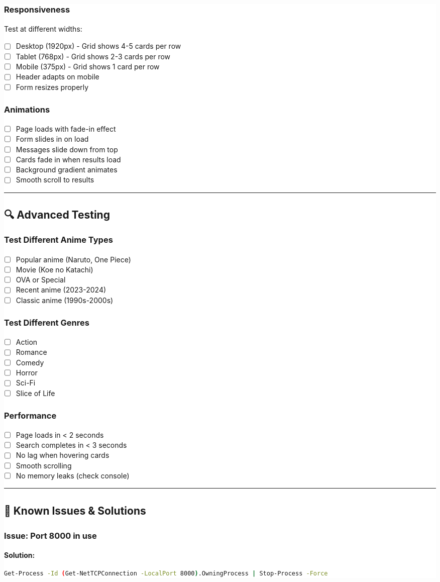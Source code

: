 ### Responsiveness
Test at different widths:
- [ ] Desktop (1920px) - Grid shows 4-5 cards per row
- [ ] Tablet (768px) - Grid shows 2-3 cards per row
- [ ] Mobile (375px) - Grid shows 1 card per row
- [ ] Header adapts on mobile
- [ ] Form resizes properly

### Animations
- [ ] Page loads with fade-in effect
- [ ] Form slides in on load
- [ ] Messages slide down from top
- [ ] Cards fade in when results load
- [ ] Background gradient animates
- [ ] Smooth scroll to results

---

## 🔍 Advanced Testing

### Test Different Anime Types
- [ ] Popular anime (Naruto, One Piece)
- [ ] Movie (Koe no Katachi)
- [ ] OVA or Special
- [ ] Recent anime (2023-2024)
- [ ] Classic anime (1990s-2000s)

### Test Different Genres
- [ ] Action
- [ ] Romance
- [ ] Comedy
- [ ] Horror
- [ ] Sci-Fi
- [ ] Slice of Life

### Performance
- [ ] Page loads in < 2 seconds
- [ ] Search completes in < 3 seconds
- [ ] No lag when hovering cards
- [ ] Smooth scrolling
- [ ] No memory leaks (check console)

---

## 🐛 Known Issues & Solutions

### Issue: Port 8000 in use
**Solution:**
```bash
Get-Process -Id (Get-NetTCPConnection -LocalPort 8000).OwningProcess | Stop-Process -Force
```
